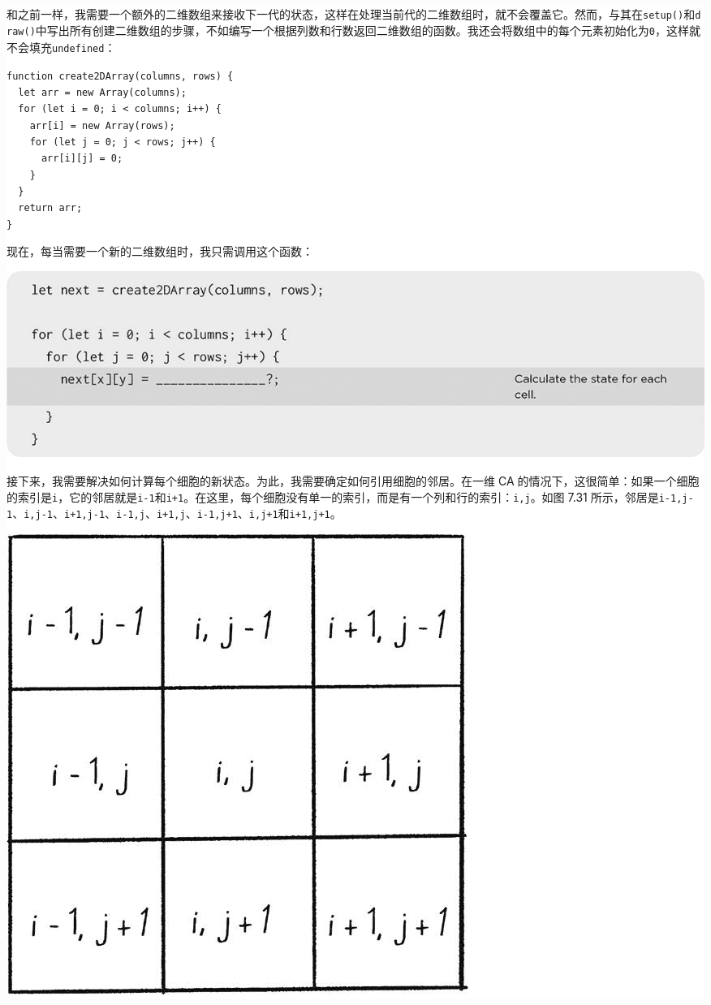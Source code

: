 和之前一样，我需要一个额外的二维数组来接收下一代的状态，这样在处理当前代的二维数组时，就不会覆盖它。然而，与其在`setup()`和`draw()`中写出所有创建二维数组的步骤，不如编写一个根据列数和行数返回二维数组的函数。我还会将数组中的每个元素初始化为`0`，这样就不会填充`undefined`：

```
function create2DArray(columns, rows) {
  let arr = new Array(columns);
  for (let i = 0; i < columns; i++) {
    arr[i] = new Array(rows);
    for (let j = 0; j < rows; j++) {
      arr[i][j] = 0;
    }
  }
  return arr;
}
```

现在，每当需要一个新的二维数组时，我只需调用这个函数：

![Image](img/pg426_Image_657.jpg)

接下来，我需要解决如何计算每个细胞的新状态。为此，我需要确定如何引用细胞的邻居。在一维 CA 的情况下，这很简单：如果一个细胞的索引是`i`，它的邻居就是`i-1`和`i+1`。在这里，每个细胞没有单一的索引，而是有一个列和行的索引：`i,j`。如图 7.31 所示，邻居是`i-1,j-1`、`i,j-1`、`i+1,j-1`、`i-1,j`、`i+1,j`、`i-1,j+1`、`i,j+1`和`i+1,j+1`。

![Image](img/pg427_Image_658.jpg)
